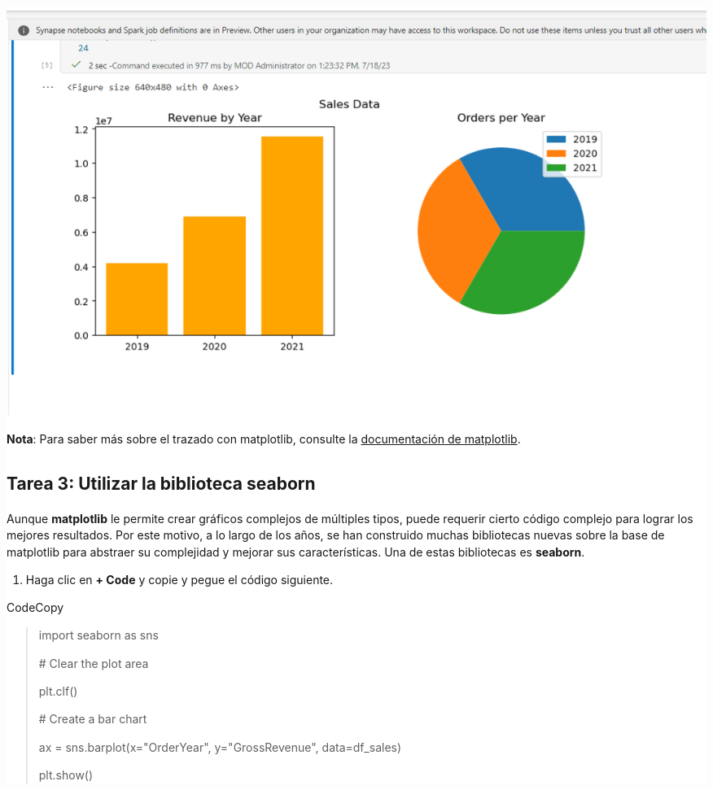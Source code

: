 ![](./media/image98.png)

**Nota**: Para saber más sobre el trazado con matplotlib, consulte
la [documentación de matplotlib](https://matplotlib.org/).

## Tarea 3: Utilizar la biblioteca seaborn 

Aunque **matplotlib** le permite crear gráficos complejos de múltiples
tipos, puede requerir cierto código complejo para lograr los mejores
resultados. Por este motivo, a lo largo de los años, se han construido
muchas bibliotecas nuevas sobre la base de matplotlib para abstraer su
complejidad y mejorar sus características. Una de estas bibliotecas
es **seaborn**.

1.  Haga clic en **+ Code** y copie y pegue el código siguiente.

CodeCopy

> import seaborn as sns
>
> \# Clear the plot area
>
> plt.clf()
>
> \# Create a bar chart
>
> ax = sns.barplot(x="OrderYear", y="GrossRevenue", data=df_sales)
>
> plt.show()
